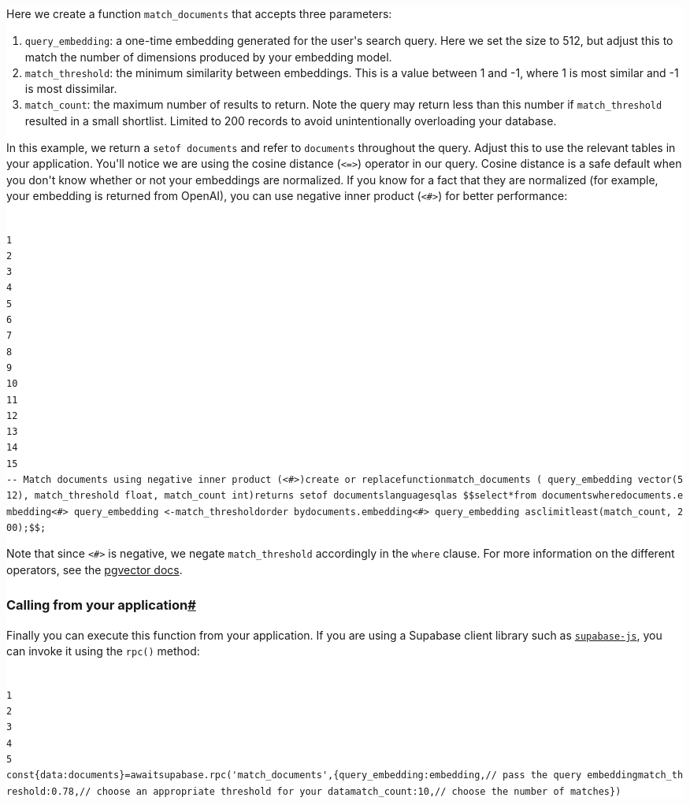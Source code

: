 Here we create a function `match_documents` that accepts three parameters:
  1. `query_embedding`: a one-time embedding generated for the user's search query. Here we set the size to 512, but adjust this to match the number of dimensions produced by your embedding model.
  2. `match_threshold`: the minimum similarity between embeddings. This is a value between 1 and -1, where 1 is most similar and -1 is most dissimilar.
  3. `match_count`: the maximum number of results to return. Note the query may return less than this number if `match_threshold` resulted in a small shortlist. Limited to 200 records to avoid unintentionally overloading your database.


In this example, we return a `setof documents` and refer to `documents` throughout the query. Adjust this to use the relevant tables in your application.
You'll notice we are using the cosine distance (`<=>`) operator in our query. Cosine distance is a safe default when you don't know whether or not your embeddings are normalized. If you know for a fact that they are normalized (for example, your embedding is returned from OpenAI), you can use negative inner product (`<#>`) for better performance:
```

1
2
3
4
5
6
7
8
9
10
11
12
13
14
15
-- Match documents using negative inner product (<#>)create or replacefunctionmatch_documents ( query_embedding vector(512), match_threshold float, match_count int)returns setof documentslanguagesqlas $$select*from documentswheredocuments.embedding<#> query_embedding <-match_thresholdorder bydocuments.embedding<#> query_embedding asclimitleast(match_count, 200);$$;

```

Note that since `<#>` is negative, we negate `match_threshold` accordingly in the `where` clause. For more information on the different operators, see the [pgvector docs](https://github.com/pgvector/pgvector?tab=readme-ov-file#vector-operators).
### Calling from your application[#](https://supabase.com/docs/guides/ai/semantic-search#calling-from-your-application)
Finally you can execute this function from your application. If you are using a Supabase client library such as [`supabase-js`](https://github.com/supabase/supabase-js), you can invoke it using the `rpc()` method:
```

1
2
3
4
5
const{data:documents}=awaitsupabase.rpc('match_documents',{query_embedding:embedding,// pass the query embeddingmatch_threshold:0.78,// choose an appropriate threshold for your datamatch_count:10,// choose the number of matches})

```
